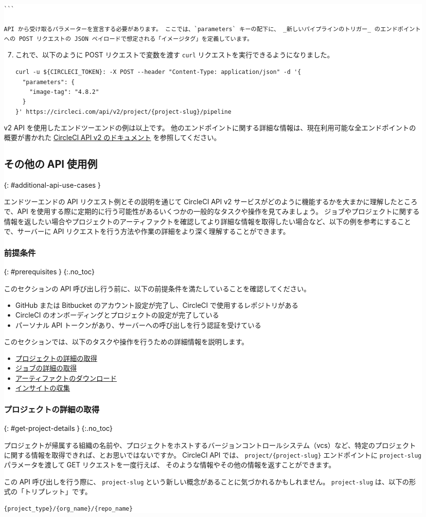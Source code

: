     ```

    API から受け取るパラメーターを宣言する必要があります。 ここでは、`parameters` キーの配下に、 _新しいパイプラインのトリガー_ のエンドポイントへの POST リクエストの JSON ペイロードで想定される「イメージタグ」を定義しています。

7. これで、以下のように POST リクエストで変数を渡す `curl` リクエストを実行できるようになりました。

    ```shell
    curl -u ${CIRCLECI_TOKEN}: -X POST --header "Content-Type: application/json" -d '{
      "parameters": {
        "image-tag": "4.8.2"
      }
    }' https://circleci.com/api/v2/project/{project-slug}/pipeline
    ```

v2 API を使用したエンドツーエンドの例は以上です。 他のエンドポイントに関する詳細な情報は、現在利用可能な全エンドポイントの概要が書かれた [CircleCI API v2 のドキュメント]({{site.baseurl}}/api/v2) を参照してください。

## その他の API 使用例
{: #additional-api-use-cases }

エンドツーエンドの API リクエスト例とその説明を通じて CircleCI API v2 サービスがどのように機能するかを大まかに理解したところで、API を使用する際に定期的に行う可能性があるいくつかの一般的なタスクや操作を見てみましょう。 ジョブやプロジェクトに関する情報を返したい場合やプロジェクトのアーティファクトを確認してより詳細な情報を取得したい場合など、以下の例を参考にすることで、サーバーに API リクエストを行う方法や作業の詳細をより深く理解することができます。

### 前提条件
{: #prerequisites }
{:.no_toc}


このセクションの API 呼び出し行う前に、以下の前提条件を満たしていることを確認してください。

* GitHub または Bitbucket のアカウント設定が完了し、CircleCI で使用するレポジトリがある
* CircleCI のオンボーディングとプロジェクトの設定が完了している
* パーソナル API トークンがあり、サーバーへの呼び出しを行う認証を受けている

このセクションでは、以下のタスクや操作を行うための詳細情報を説明します。

* [プロジェクトの詳細の取得](#get-project-details)
* [ジョブの詳細の取得](#get-job-details)
* [アーティファクトのダウンロード](#download-artifacts)
* [インサイトの収集](#gather-insights)

### プロジェクトの詳細の取得
{: #get-project-details }
{:.no_toc}

プロジェクトが帰属する組織の名前や、プロジェクトをホストするバージョンコントロールシステム（vcs）など、特定のプロジェクトに関する情報を取得できれば、とお思いではないですか。 CircleCI API では、 `project/{project-slug}` エンドポイントに `project-slug` パラメータを渡して GET リクエストを一度行えば、 そのような情報やその他の情報を返すことができます。

この API 呼び出しを行う際に、 `project-slug` という新しい概念があることに気づかれるかもしれません。 `project-slug` は、以下の形式の「トリプレット」です。

```
{project_type}/{org_name}/{repo_name}
```
